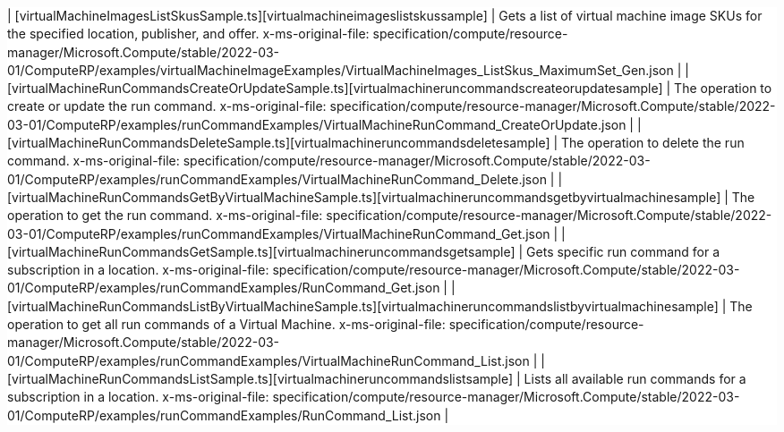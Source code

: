 | [virtualMachineImagesListSkusSample.ts][virtualmachineimageslistskussample]                                                                                           | Gets a list of virtual machine image SKUs for the specified location, publisher, and offer. x-ms-original-file: specification/compute/resource-manager/Microsoft.Compute/stable/2022-03-01/ComputeRP/examples/virtualMachineImageExamples/VirtualMachineImages_ListSkus_MaximumSet_Gen.json                                                                                                                                                                                                                                                                                                                                                              |
| [virtualMachineRunCommandsCreateOrUpdateSample.ts][virtualmachineruncommandscreateorupdatesample]                                                                     | The operation to create or update the run command. x-ms-original-file: specification/compute/resource-manager/Microsoft.Compute/stable/2022-03-01/ComputeRP/examples/runCommandExamples/VirtualMachineRunCommand_CreateOrUpdate.json                                                                                                                                                                                                                                                                                                                                                                                                                     |
| [virtualMachineRunCommandsDeleteSample.ts][virtualmachineruncommandsdeletesample]                                                                                     | The operation to delete the run command. x-ms-original-file: specification/compute/resource-manager/Microsoft.Compute/stable/2022-03-01/ComputeRP/examples/runCommandExamples/VirtualMachineRunCommand_Delete.json                                                                                                                                                                                                                                                                                                                                                                                                                                       |
| [virtualMachineRunCommandsGetByVirtualMachineSample.ts][virtualmachineruncommandsgetbyvirtualmachinesample]                                                           | The operation to get the run command. x-ms-original-file: specification/compute/resource-manager/Microsoft.Compute/stable/2022-03-01/ComputeRP/examples/runCommandExamples/VirtualMachineRunCommand_Get.json                                                                                                                                                                                                                                                                                                                                                                                                                                             |
| [virtualMachineRunCommandsGetSample.ts][virtualmachineruncommandsgetsample]                                                                                           | Gets specific run command for a subscription in a location. x-ms-original-file: specification/compute/resource-manager/Microsoft.Compute/stable/2022-03-01/ComputeRP/examples/runCommandExamples/RunCommand_Get.json                                                                                                                                                                                                                                                                                                                                                                                                                                     |
| [virtualMachineRunCommandsListByVirtualMachineSample.ts][virtualmachineruncommandslistbyvirtualmachinesample]                                                         | The operation to get all run commands of a Virtual Machine. x-ms-original-file: specification/compute/resource-manager/Microsoft.Compute/stable/2022-03-01/ComputeRP/examples/runCommandExamples/VirtualMachineRunCommand_List.json                                                                                                                                                                                                                                                                                                                                                                                                                      |
| [virtualMachineRunCommandsListSample.ts][virtualmachineruncommandslistsample]                                                                                         | Lists all available run commands for a subscription in a location. x-ms-original-file: specification/compute/resource-manager/Microsoft.Compute/stable/2022-03-01/ComputeRP/examples/runCommandExamples/RunCommand_List.json                                                                                                                                                                                                                                                                                                                                                                                                                             |